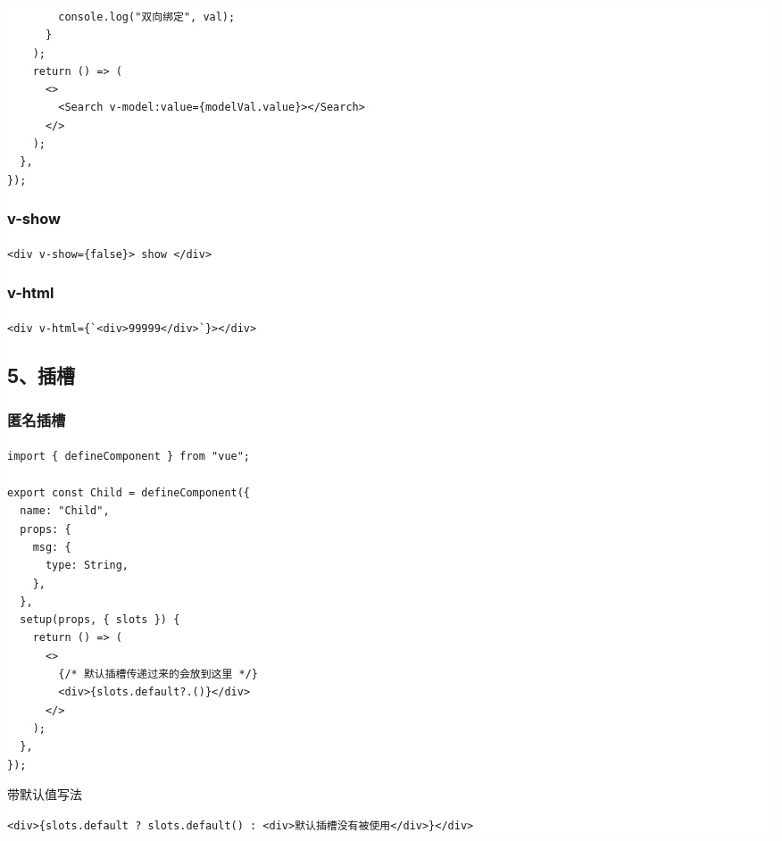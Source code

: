 ```tsx
        console.log("双向绑定", val);
      }
    );
    return () => (
      <>
        <Search v-model:value={modelVal.value}></Search>
      </>
    );
  },
});
```

### v-show

```tsx
<div v-show={false}> show </div>
```

### v-html

```tsx
<div v-html={`<div>99999</div>`}></div>
```

## 5、插槽

### 匿名插槽

```tsx
import { defineComponent } from "vue";

export const Child = defineComponent({
  name: "Child",
  props: {
    msg: {
      type: String,
    },
  },
  setup(props, { slots }) {
    return () => (
      <>
        {/* 默认插槽传递过来的会放到这里 */}
        <div>{slots.default?.()}</div>
      </>
    );
  },
});
```

带默认值写法

```tsx
<div>{slots.default ? slots.default() : <div>默认插槽没有被使用</div>}</div>
```
